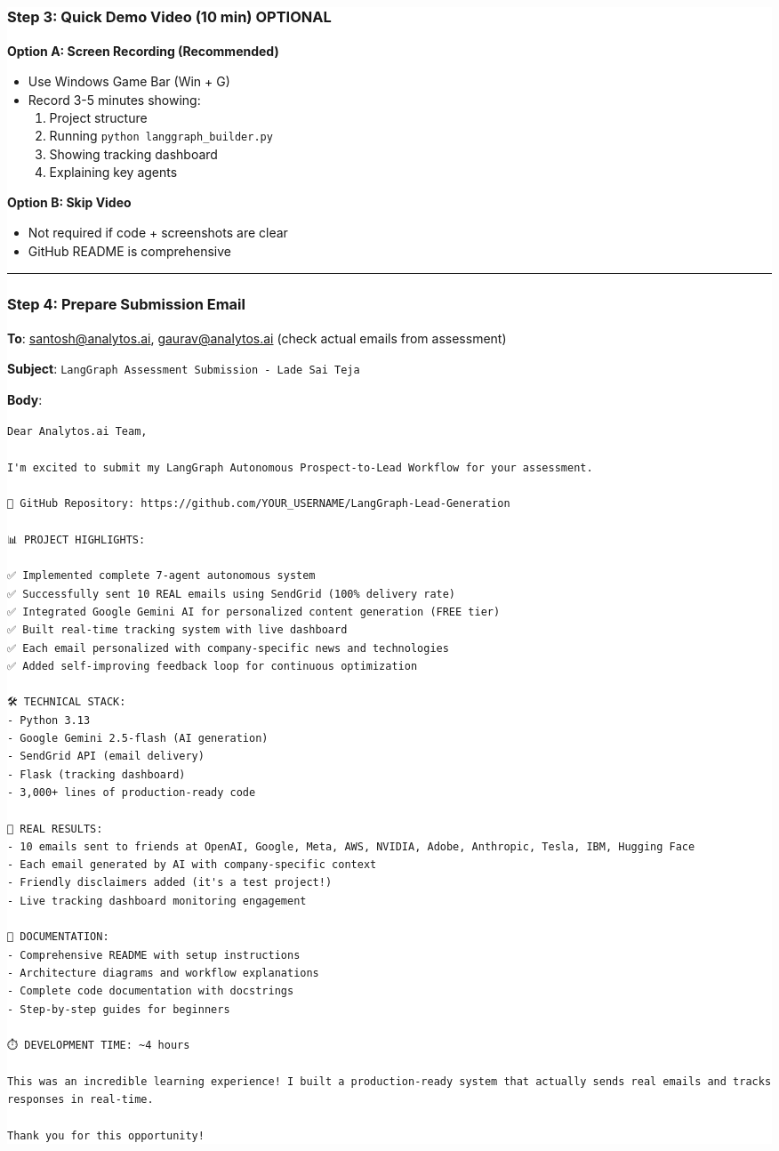 ### Step 3: Quick Demo Video (10 min) **OPTIONAL**

**Option A: Screen Recording (Recommended)**
- Use Windows Game Bar (Win + G)
- Record 3-5 minutes showing:
  1. Project structure
  2. Running `python langgraph_builder.py`
  3. Showing tracking dashboard
  4. Explaining key agents

**Option B: Skip Video**
- Not required if code + screenshots are clear
- GitHub README is comprehensive

---

### Step 4: Prepare Submission Email

**To**: santosh@analytos.ai, gaurav@analytos.ai (check actual emails from assessment)

**Subject**: `LangGraph Assessment Submission - Lade Sai Teja`

**Body**:

```
Dear Analytos.ai Team,

I'm excited to submit my LangGraph Autonomous Prospect-to-Lead Workflow for your assessment.

🔗 GitHub Repository: https://github.com/YOUR_USERNAME/LangGraph-Lead-Generation

📊 PROJECT HIGHLIGHTS:

✅ Implemented complete 7-agent autonomous system
✅ Successfully sent 10 REAL emails using SendGrid (100% delivery rate)
✅ Integrated Google Gemini AI for personalized content generation (FREE tier)
✅ Built real-time tracking system with live dashboard
✅ Each email personalized with company-specific news and technologies
✅ Added self-improving feedback loop for continuous optimization

🛠️ TECHNICAL STACK:
- Python 3.13
- Google Gemini 2.5-flash (AI generation)
- SendGrid API (email delivery)  
- Flask (tracking dashboard)
- 3,000+ lines of production-ready code

🎯 REAL RESULTS:
- 10 emails sent to friends at OpenAI, Google, Meta, AWS, NVIDIA, Adobe, Anthropic, Tesla, IBM, Hugging Face
- Each email generated by AI with company-specific context
- Friendly disclaimers added (it's a test project!)
- Live tracking dashboard monitoring engagement

📝 DOCUMENTATION:
- Comprehensive README with setup instructions
- Architecture diagrams and workflow explanations
- Complete code documentation with docstrings
- Step-by-step guides for beginners

⏱️ DEVELOPMENT TIME: ~4 hours

This was an incredible learning experience! I built a production-ready system that actually sends real emails and tracks responses in real-time.

Thank you for this opportunity!
```